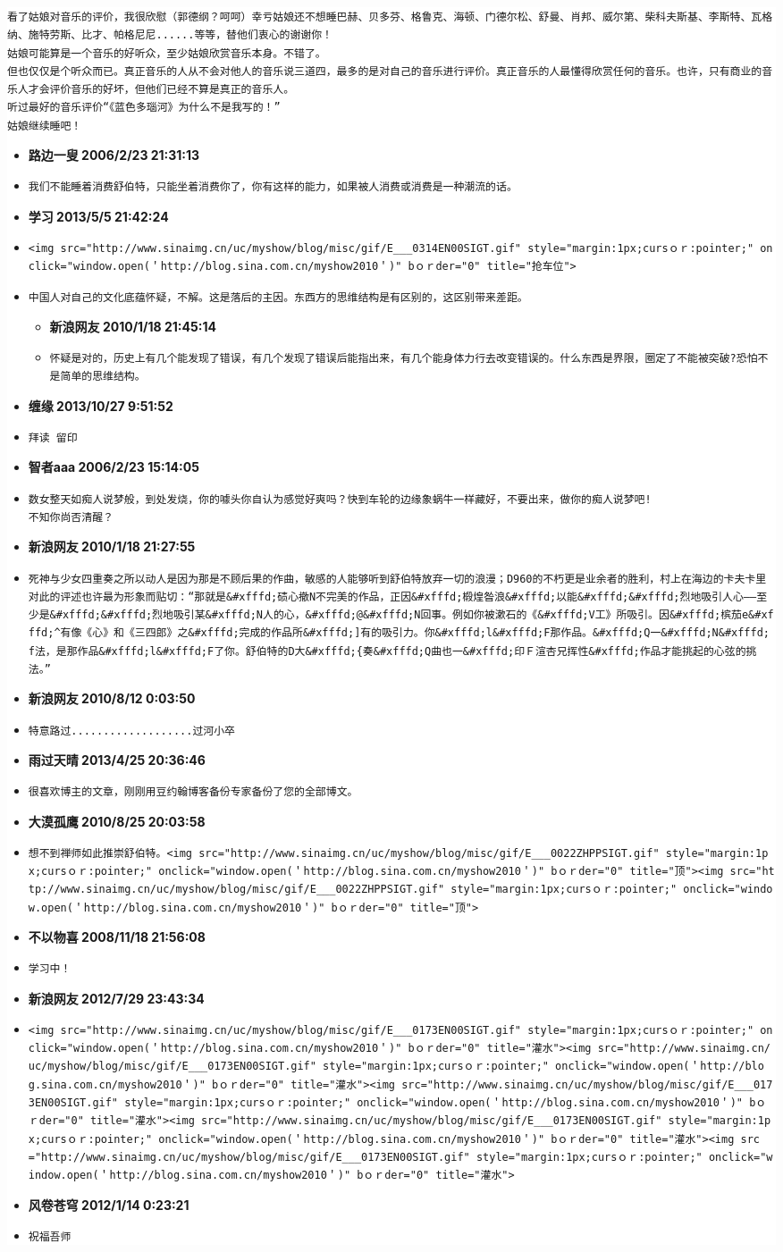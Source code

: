   ```
  看了姑娘对音乐的评价，我很欣慰（郭德纲？呵呵）幸亏姑娘还不想睡巴赫、贝多芬、格鲁克、海顿、门德尔松、舒曼、肖邦、威尔第、柴科夫斯基、李斯特、瓦格纳、施特劳斯、比才、帕格尼尼......等等，替他们衷心的谢谢你！
  姑娘可能算是一个音乐的好听众，至少姑娘欣赏音乐本身。不错了。
  但也仅仅是个听众而已。真正音乐的人从不会对他人的音乐说三道四，最多的是对自己的音乐进行评价。真正音乐的人最懂得欣赏任何的音乐。也许，只有商业的音乐人才会评价音乐的好坏，但他们已经不算是真正的音乐人。
  听过最好的音乐评价“《蓝色多瑙河》为什么不是我写的！”
  姑娘继续睡吧！
  ```
- **路边一叟 2006/2/23 21:31:13**
- ```
  我们不能睡着消费舒伯特，只能坐着消费你了，你有这样的能力，如果被人消费或消费是一种潮流的话。
  ```
- **学习 2013/5/5 21:42:24**
- ```
  <img src="http://www.sinaimg.cn/uc/myshow/blog/misc/gif/E___0314EN00SIGT.gif" style="margin:1px;cursｏｒ:pointer;" onclick="window.open(＇http://blog.sina.com.cn/myshow2010＇)" bｏｒder="0" title="抢车位">
  ```
- ```
  中国人对自己的文化底蕴怀疑，不解。这是落后的主因。东西方的思维结构是有区别的，这区别带来差距。
  ```
   - **新浪网友 2010/1/18 21:45:14**
   - ```
     怀疑是对的，历史上有几个能发现了错误，有几个发现了错误后能指出来，有几个能身体力行去改变错误的。什么东西是界限，圈定了不能被突破?恐怕不是简单的思维结构。
     ```
- **缠缘 2013/10/27 9:51:52**
- ```
  拜读 留印
  ```
- **智者aaa 2006/2/23 15:14:05**
- ```
  数女整天如痴人说梦般，到处发烧，你的噱头你自认为感觉好爽吗？快到车轮的边缘象蜗牛一样藏好，不要出来，做你的痴人说梦吧!
  不知你尚否清醒？
  ```
- **新浪网友 2010/1/18 21:27:55**
- ```
  死神与少女四重奏之所以动人是因为那是不顾后果的作曲，敏感的人能够听到舒伯特放弃一切的浪漫；D960的不朽更是业余者的胜利，村上在海边的卡夫卡里对此的评述也许最为形象而贴切：“那就是&#xfffd;碛心撤N不完美的作品，正因&#xfffd;椴煌昝浪&#xfffd;以能&#xfffd;&#xfffd;烈地吸引人心――至少是&#xfffd;&#xfffd;烈地吸引某&#xfffd;N人的心，&#xfffd;@&#xfffd;N回事。例如你被漱石的《&#xfffd;V工》所吸引。因&#xfffd;槟茄e&#xfffd;^有像《心》和《三四郎》之&#xfffd;完成的作品所&#xfffd;]有的吸引力。你&#xfffd;l&#xfffd;F那作品。&#xfffd;Q一&#xfffd;N&#xfffd;f法，是那作品&#xfffd;l&#xfffd;F了你。舒伯特的D大&#xfffd;{奏&#xfffd;Q曲也一&#xfffd;印Ｆ渲杏兄挥性&#xfffd;作品才能挑起的心弦的挑法。”
  ```
- **新浪网友 2010/8/12 0:03:50**
- ```
  特意路过...................过河小卒
  ```
- **雨过天晴 2013/4/25 20:36:46**
- ```
  很喜欢博主的文章，刚刚用豆约翰博客备份专家备份了您的全部博文。
  ```
- **大漠孤鹰 2010/8/25 20:03:58**
- ```
  想不到禅师如此推崇舒伯特。<img src="http://www.sinaimg.cn/uc/myshow/blog/misc/gif/E___0022ZHPPSIGT.gif" style="margin:1px;cursｏｒ:pointer;" onclick="window.open(＇http://blog.sina.com.cn/myshow2010＇)" bｏｒder="0" title="顶"><img src="http://www.sinaimg.cn/uc/myshow/blog/misc/gif/E___0022ZHPPSIGT.gif" style="margin:1px;cursｏｒ:pointer;" onclick="window.open(＇http://blog.sina.com.cn/myshow2010＇)" bｏｒder="0" title="顶">
  ```
- **不以物喜 2008/11/18 21:56:08**
- ```
  学习中！
  ```
- **新浪网友 2012/7/29 23:43:34**
- ```
  <img src="http://www.sinaimg.cn/uc/myshow/blog/misc/gif/E___0173EN00SIGT.gif" style="margin:1px;cursｏｒ:pointer;" onclick="window.open(＇http://blog.sina.com.cn/myshow2010＇)" bｏｒder="0" title="灌水"><img src="http://www.sinaimg.cn/uc/myshow/blog/misc/gif/E___0173EN00SIGT.gif" style="margin:1px;cursｏｒ:pointer;" onclick="window.open(＇http://blog.sina.com.cn/myshow2010＇)" bｏｒder="0" title="灌水"><img src="http://www.sinaimg.cn/uc/myshow/blog/misc/gif/E___0173EN00SIGT.gif" style="margin:1px;cursｏｒ:pointer;" onclick="window.open(＇http://blog.sina.com.cn/myshow2010＇)" bｏｒder="0" title="灌水"><img src="http://www.sinaimg.cn/uc/myshow/blog/misc/gif/E___0173EN00SIGT.gif" style="margin:1px;cursｏｒ:pointer;" onclick="window.open(＇http://blog.sina.com.cn/myshow2010＇)" bｏｒder="0" title="灌水"><img src="http://www.sinaimg.cn/uc/myshow/blog/misc/gif/E___0173EN00SIGT.gif" style="margin:1px;cursｏｒ:pointer;" onclick="window.open(＇http://blog.sina.com.cn/myshow2010＇)" bｏｒder="0" title="灌水">
  ```
- **风卷苍穹 2012/1/14 0:23:21**
- ```
  祝福吾师
  ```